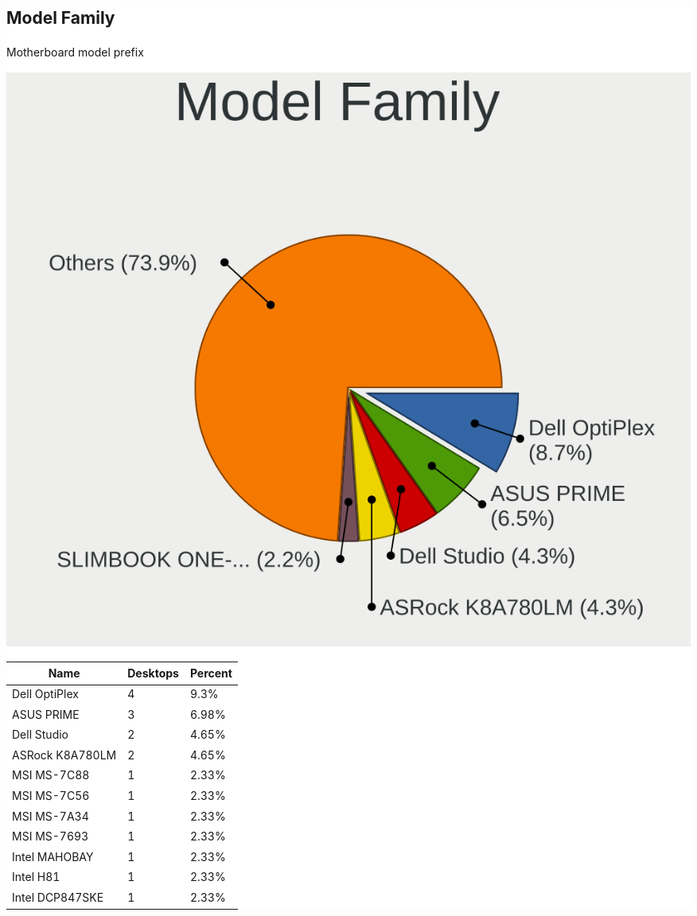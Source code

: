 Model Family
------------

Motherboard model prefix

![Model Family](./images/pie_chart/node_model_family.svg)


| Name                    | Desktops | Percent |
|-------------------------|----------|---------|
| Dell OptiPlex           | 4        | 9.3%    |
| ASUS PRIME              | 3        | 6.98%   |
| Dell Studio             | 2        | 4.65%   |
| ASRock K8A780LM         | 2        | 4.65%   |
| MSI MS-7C88             | 1        | 2.33%   |
| MSI MS-7C56             | 1        | 2.33%   |
| MSI MS-7A34             | 1        | 2.33%   |
| MSI MS-7693             | 1        | 2.33%   |
| Intel MAHOBAY           | 1        | 2.33%   |
| Intel H81               | 1        | 2.33%   |
| Intel DCP847SKE         | 1        | 2.33%   |